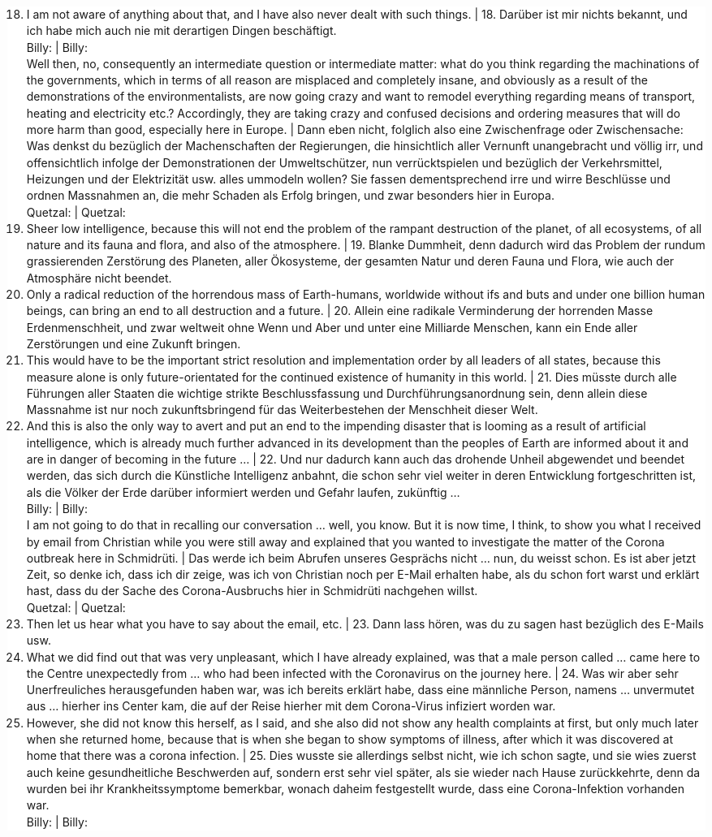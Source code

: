18. I am not aware of anything about that, and I have also never dealt with such things.  | 18. Darüber ist mir nichts bekannt, und ich habe mich auch nie mit derartigen Dingen beschäftigt.   
Billy:  | Billy:   
Well then, no, consequently an intermediate question or intermediate matter: what do you think regarding the machinations of the governments, which in terms of all reason are misplaced and completely insane, and obviously as a result of the demonstrations of the environmentalists, are now going crazy and want to remodel everything regarding means of transport, heating and electricity etc.? Accordingly, they are taking crazy and confused decisions and ordering measures that will do more harm than good, especially here in Europe.  | Dann eben nicht, folglich also eine Zwischenfrage oder Zwischensache: Was denkst du bezüglich der Machenschaften der Regierungen, die hinsichtlich aller Vernunft unangebracht und völlig irr, und offensichtlich infolge der Demonstrationen der Umweltschützer, nun verrücktspielen und bezüglich der Verkehrsmittel, Heizungen und der Elektrizität usw. alles ummodeln wollen? Sie fassen dementsprechend irre und wirre Beschlüsse und ordnen Massnahmen an, die mehr Schaden als Erfolg bringen, und zwar besonders hier in Europa.   
Quetzal:  | Quetzal:   
19. Sheer low intelligence, because this will not end the problem of the rampant destruction of the planet, of all ecosystems, of all nature and its fauna and flora, and also of the atmosphere.  | 19. Blanke Dummheit, denn dadurch wird das Problem der rundum grassierenden Zerstörung des Planeten, aller Ökosysteme, der gesamten Natur und deren Fauna und Flora, wie auch der Atmosphäre nicht beendet.   
20. Only a radical reduction of the horrendous mass of Earth-humans, worldwide without ifs and buts and under one billion human beings, can bring an end to all destruction and a future.  | 20. Allein eine radikale Verminderung der horrenden Masse Erdenmenschheit, und zwar weltweit ohne Wenn und Aber und unter eine Milliarde Menschen, kann ein Ende aller Zerstörungen und eine Zukunft bringen.   
21. This would have to be the important strict resolution and implementation order by all leaders of all states, because this measure alone is only future-orientated for the continued existence of humanity in this world.  | 21. Dies müsste durch alle Führungen aller Staaten die wichtige strikte Beschlussfassung und Durchführungsanordnung sein, denn allein diese Massnahme ist nur noch zukunftsbringend für das Weiterbestehen der Menschheit dieser Welt.   
22. And this is also the only way to avert and put an end to the impending disaster that is looming as a result of artificial intelligence, which is already much further advanced in its development than the peoples of Earth are informed about it and are in danger of becoming in the future …  | 22. Und nur dadurch kann auch das drohende Unheil abgewendet und beendet werden, das sich durch die Künstliche Intelligenz anbahnt, die schon sehr viel weiter in deren Entwicklung fortgeschritten ist, als die Völker der Erde darüber informiert werden und Gefahr laufen, zukünftig …   
Billy:  | Billy:   
I am not going to do that in recalling our conversation … well, you know. But it is now time, I think, to show you what I received by email from Christian while you were still away and explained that you wanted to investigate the matter of the Corona outbreak here in Schmidrüti.  | Das werde ich beim Abrufen unseres Gesprächs nicht … nun, du weisst schon. Es ist aber jetzt Zeit, so denke ich, dass ich dir zeige, was ich von Christian noch per E-Mail erhalten habe, als du schon fort warst und erklärt hast, dass du der Sache des Corona-Ausbruchs hier in Schmidrüti nachgehen willst.   
Quetzal:  | Quetzal:   
23. Then let us hear what you have to say about the email, etc.  | 23. Dann lass hören, was du zu sagen hast bezüglich des E-Mails usw.   
24. What we did find out that was very unpleasant, which I have already explained, was that a male person called … came here to the Centre unexpectedly from … who had been infected with the Coronavirus on the journey here.  | 24. Was wir aber sehr Unerfreuliches herausgefunden haben war, was ich bereits erklärt habe, dass eine männliche Person, namens … unvermutet aus … hierher ins Center kam, die auf der Reise hierher mit dem Corona-Virus infiziert worden war.   
25. However, she did not know this herself, as I said, and she also did not show any health complaints at first, but only much later when she returned home, because that is when she began to show symptoms of illness, after which it was discovered at home that there was a corona infection.  | 25. Dies wusste sie allerdings selbst nicht, wie ich schon sagte, und sie wies zuerst auch keine gesundheitliche Beschwerden auf, sondern erst sehr viel später, als sie wieder nach Hause zurückkehrte, denn da wurden bei ihr Krankheitssymptome bemerkbar, wonach daheim festgestellt wurde, dass eine Corona-Infektion vorhanden war.   
Billy:  | Billy:   